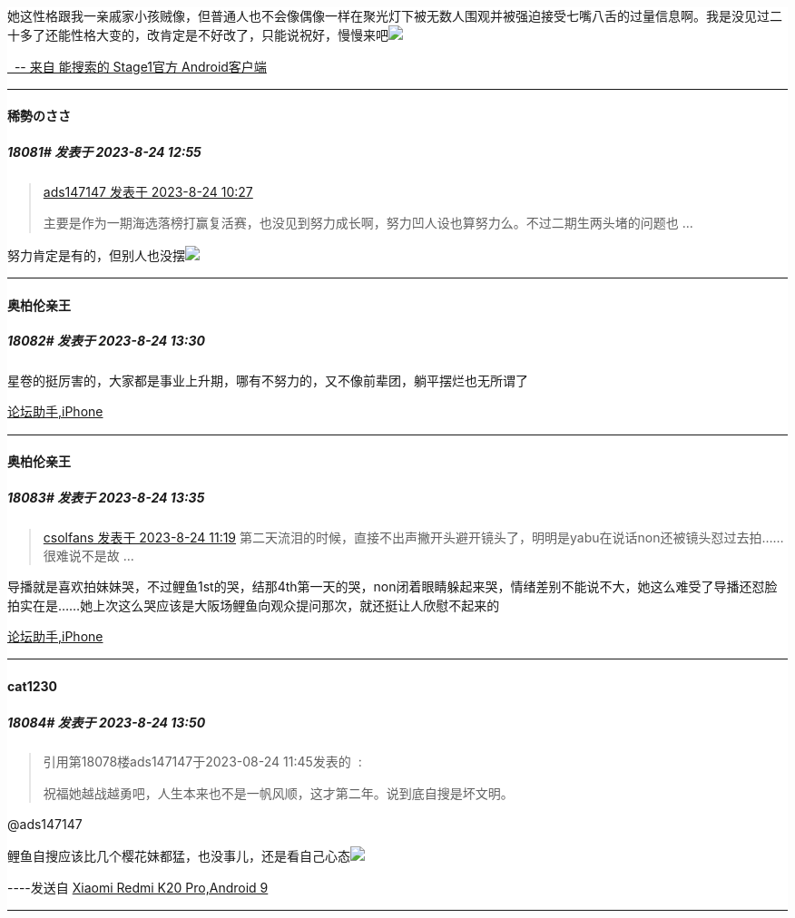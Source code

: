 她这性格跟我一亲戚家小孩贼像，但普通人也不会像偶像一样在聚光灯下被无数人围观并被强迫接受七嘴八舌的过量信息啊。我是没见过二十多了还能性格大变的，改肯定是不好改了，只能说祝好，慢慢来吧<img src="https://static.saraba1st.com/image/smiley/face2017/001.png" referrerpolicy="no-referrer">

[  -- 来自 能搜索的 Stage1官方 Android客户端](https://www.coolapk.com/apk/140634)


*****

####  稀勢のささ  
##### 18081#       发表于 2023-8-24 12:55

<blockquote><a href="httphttps://bbs.saraba1st.com/2b/forum.php?mod=redirect&amp;goto=findpost&amp;pid=62143841&amp;ptid=2078110" target="_blank">ads147147 发表于 2023-8-24 10:27</a>

主要是作为一期海选落榜打赢复活赛，也没见到努力成长啊，努力凹人设也算努力么。不过二期生两头堵的问题也 ...</blockquote>
努力肯定是有的，但别人也没摆<img src="https://static.saraba1st.com/image/smiley/face2017/067.png" referrerpolicy="no-referrer">


*****

####  奥柏伦亲王  
##### 18082#       发表于 2023-8-24 13:30

星卷的挺厉害的，大家都是事业上升期，哪有不努力的，又不像前辈团，躺平摆烂也无所谓了

[论坛助手,iPhone](https://bbs.saraba1st.com/2b/forum.php?mod=viewthread&amp;tid=2029836)


*****

####  奥柏伦亲王  
##### 18083#       发表于 2023-8-24 13:35

<blockquote><a href="httphttps://bbs.saraba1st.com/2b/forum.php?mod=redirect&amp;goto=findpost&amp;pid=62144821&amp;ptid=2078110" target="_blank">csolfans 发表于 2023-8-24 11:19</a>
第二天流泪的时候，直接不出声撇开头避开镜头了，明明是yabu在说话non还被镜头怼过去拍……很难说不是故 ...</blockquote>
导播就是喜欢拍妹妹哭，不过鲤鱼1st的哭，结那4th第一天的哭，non闭着眼睛躲起来哭，情绪差别不能说不大，她这么难受了导播还怼脸拍实在是……她上次这么哭应该是大阪场鲤鱼向观众提问那次，就还挺让人欣慰不起来的

[论坛助手,iPhone](https://bbs.saraba1st.com/2b/forum.php?mod=viewthread&amp;tid=2029836)


*****

####  cat1230  
##### 18084#       发表于 2023-8-24 13:50

<blockquote>引用第18078楼ads147147于2023-08-24 11:45发表的  :

祝福她越战越勇吧，人生本来也不是一帆风顺，这才第二年。说到底自搜是坏文明。</blockquote>
@ads147147

鲤鱼自搜应该比几个樱花妹都猛，也没事儿，还是看自己心态<img src="https://static.saraba1st.com/image/smiley/face2017/044.png" referrerpolicy="no-referrer">

----发送自 [Xiaomi Redmi K20 Pro,Android 9](http://stage1.5j4m.com/?1.37)

*****
